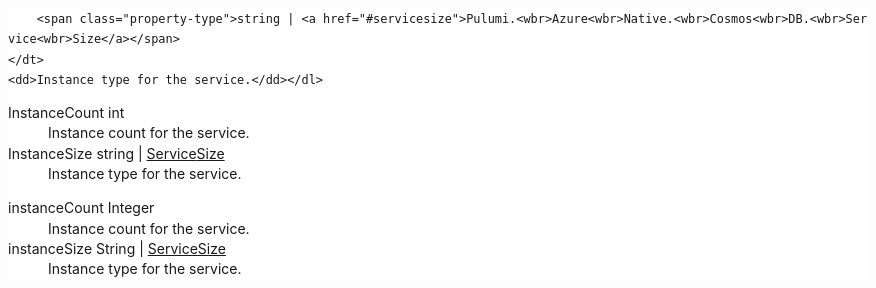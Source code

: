         <span class="property-type">string | <a href="#servicesize">Pulumi.<wbr>Azure<wbr>Native.<wbr>Cosmos<wbr>DB.<wbr>Service<wbr>Size</a></span>
    </dt>
    <dd>Instance type for the service.</dd></dl>
</pulumi-choosable>
</div>

<div>
<pulumi-choosable type="language" values="go">
<dl class="resources-properties"><dt class="property-optional"
            title="Optional">
        <span id="instancecount_go">
<a data-swiftype-name="resource-property" data-swiftype-type="text" href="#instancecount_go" style="color: inherit; text-decoration: inherit;">Instance<wbr>Count</a>
</span>
        <span class="property-indicator"></span>
        <span class="property-type">int</span>
    </dt>
    <dd>Instance count for the service.</dd><dt class="property-optional"
            title="Optional">
        <span id="instancesize_go">
<a data-swiftype-name="resource-property" data-swiftype-type="text" href="#instancesize_go" style="color: inherit; text-decoration: inherit;">Instance<wbr>Size</a>
</span>
        <span class="property-indicator"></span>
        <span class="property-type">string | <a href="#servicesize">Service<wbr>Size</a></span>
    </dt>
    <dd>Instance type for the service.</dd></dl>
</pulumi-choosable>
</div>

<div>
<pulumi-choosable type="language" values="java">
<dl class="resources-properties"><dt class="property-optional"
            title="Optional">
        <span id="instancecount_java">
<a data-swiftype-name="resource-property" data-swiftype-type="text" href="#instancecount_java" style="color: inherit; text-decoration: inherit;">instance<wbr>Count</a>
</span>
        <span class="property-indicator"></span>
        <span class="property-type">Integer</span>
    </dt>
    <dd>Instance count for the service.</dd><dt class="property-optional"
            title="Optional">
        <span id="instancesize_java">
<a data-swiftype-name="resource-property" data-swiftype-type="text" href="#instancesize_java" style="color: inherit; text-decoration: inherit;">instance<wbr>Size</a>
</span>
        <span class="property-indicator"></span>
        <span class="property-type">String | <a href="#servicesize">Service<wbr>Size</a></span>
    </dt>
    <dd>Instance type for the service.</dd></dl>
</pulumi-choosable>
</div>

